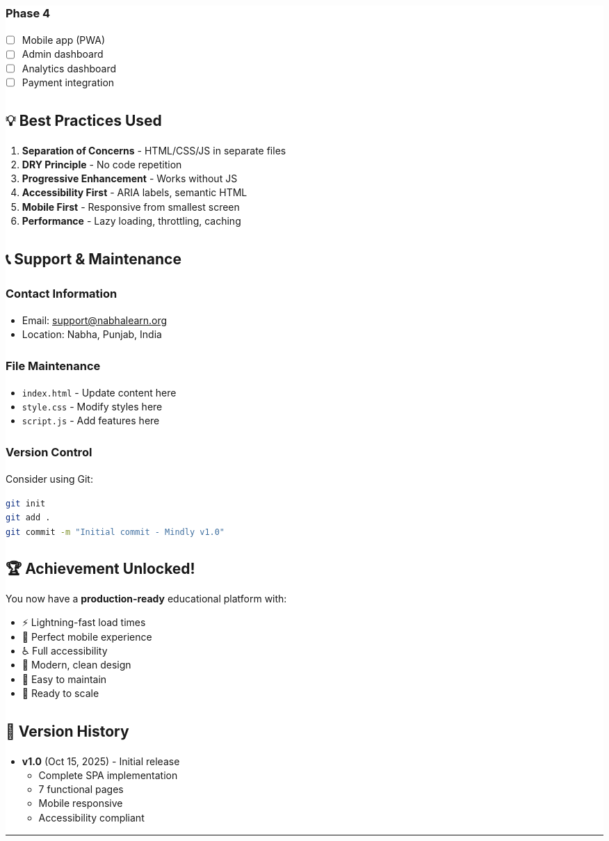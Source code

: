 ### Phase 4
- [ ] Mobile app (PWA)
- [ ] Admin dashboard
- [ ] Analytics dashboard
- [ ] Payment integration

## 💡 Best Practices Used
1. **Separation of Concerns** - HTML/CSS/JS in separate files
2. **DRY Principle** - No code repetition
3. **Progressive Enhancement** - Works without JS
4. **Accessibility First** - ARIA labels, semantic HTML
5. **Mobile First** - Responsive from smallest screen
6. **Performance** - Lazy loading, throttling, caching

## 📞 Support & Maintenance

### Contact Information
- Email: support@nabhalearn.org
- Location: Nabha, Punjab, India

### File Maintenance
- `index.html` - Update content here
- `style.css` - Modify styles here
- `script.js` - Add features here

### Version Control
Consider using Git:
```bash
git init
git add .
git commit -m "Initial commit - Mindly v1.0"
```

## 🏆 Achievement Unlocked!

You now have a **production-ready** educational platform with:
- ⚡ Lightning-fast load times
- 📱 Perfect mobile experience
- ♿ Full accessibility
- 🎨 Modern, clean design
- 🔧 Easy to maintain
- 🚀 Ready to scale

## 📝 Version History
- **v1.0** (Oct 15, 2025) - Initial release
  - Complete SPA implementation
  - 7 functional pages
  - Mobile responsive
  - Accessibility compliant

---
